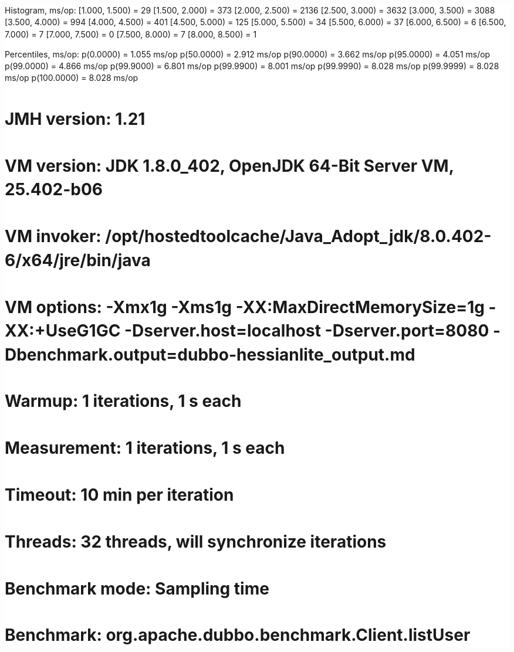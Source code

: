   Histogram, ms/op:
    [1.000, 1.500) = 29 
    [1.500, 2.000) = 373 
    [2.000, 2.500) = 2136 
    [2.500, 3.000) = 3632 
    [3.000, 3.500) = 3088 
    [3.500, 4.000) = 994 
    [4.000, 4.500) = 401 
    [4.500, 5.000) = 125 
    [5.000, 5.500) = 34 
    [5.500, 6.000) = 37 
    [6.000, 6.500) = 6 
    [6.500, 7.000) = 7 
    [7.000, 7.500) = 0 
    [7.500, 8.000) = 7 
    [8.000, 8.500) = 1 

  Percentiles, ms/op:
      p(0.0000) =      1.055 ms/op
     p(50.0000) =      2.912 ms/op
     p(90.0000) =      3.662 ms/op
     p(95.0000) =      4.051 ms/op
     p(99.0000) =      4.866 ms/op
     p(99.9000) =      6.801 ms/op
     p(99.9900) =      8.001 ms/op
     p(99.9990) =      8.028 ms/op
     p(99.9999) =      8.028 ms/op
    p(100.0000) =      8.028 ms/op


# JMH version: 1.21
# VM version: JDK 1.8.0_402, OpenJDK 64-Bit Server VM, 25.402-b06
# VM invoker: /opt/hostedtoolcache/Java_Adopt_jdk/8.0.402-6/x64/jre/bin/java
# VM options: -Xmx1g -Xms1g -XX:MaxDirectMemorySize=1g -XX:+UseG1GC -Dserver.host=localhost -Dserver.port=8080 -Dbenchmark.output=dubbo-hessianlite_output.md
# Warmup: 1 iterations, 1 s each
# Measurement: 1 iterations, 1 s each
# Timeout: 10 min per iteration
# Threads: 32 threads, will synchronize iterations
# Benchmark mode: Sampling time
# Benchmark: org.apache.dubbo.benchmark.Client.listUser
